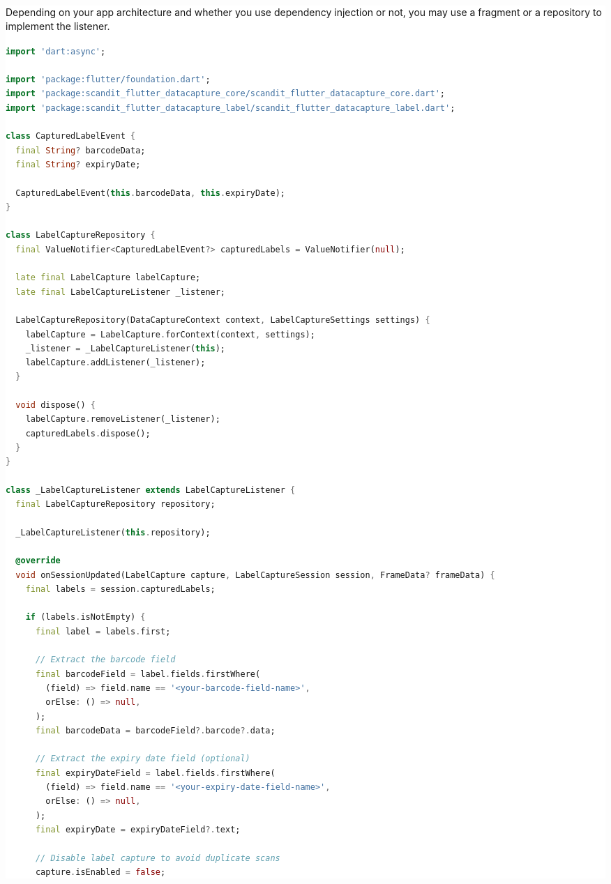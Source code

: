 Depending on your app architecture and whether you use dependency injection or not, you may use a fragment or a repository to implement the listener.

```dart
import 'dart:async';

import 'package:flutter/foundation.dart';
import 'package:scandit_flutter_datacapture_core/scandit_flutter_datacapture_core.dart';
import 'package:scandit_flutter_datacapture_label/scandit_flutter_datacapture_label.dart';

class CapturedLabelEvent {
  final String? barcodeData;
  final String? expiryDate;

  CapturedLabelEvent(this.barcodeData, this.expiryDate);
}

class LabelCaptureRepository {
  final ValueNotifier<CapturedLabelEvent?> capturedLabels = ValueNotifier(null);

  late final LabelCapture labelCapture;
  late final LabelCaptureListener _listener;

  LabelCaptureRepository(DataCaptureContext context, LabelCaptureSettings settings) {
    labelCapture = LabelCapture.forContext(context, settings);
    _listener = _LabelCaptureListener(this);
    labelCapture.addListener(_listener);
  }

  void dispose() {
    labelCapture.removeListener(_listener);
    capturedLabels.dispose();
  }
}

class _LabelCaptureListener extends LabelCaptureListener {
  final LabelCaptureRepository repository;

  _LabelCaptureListener(this.repository);

  @override
  void onSessionUpdated(LabelCapture capture, LabelCaptureSession session, FrameData? frameData) {
    final labels = session.capturedLabels;

    if (labels.isNotEmpty) {
      final label = labels.first;

      // Extract the barcode field
      final barcodeField = label.fields.firstWhere(
        (field) => field.name == '<your-barcode-field-name>',
        orElse: () => null,
      );
      final barcodeData = barcodeField?.barcode?.data;

      // Extract the expiry date field (optional)
      final expiryDateField = label.fields.firstWhere(
        (field) => field.name == '<your-expiry-date-field-name>',
        orElse: () => null,
      );
      final expiryDate = expiryDateField?.text;

      // Disable label capture to avoid duplicate scans
      capture.isEnabled = false;

```